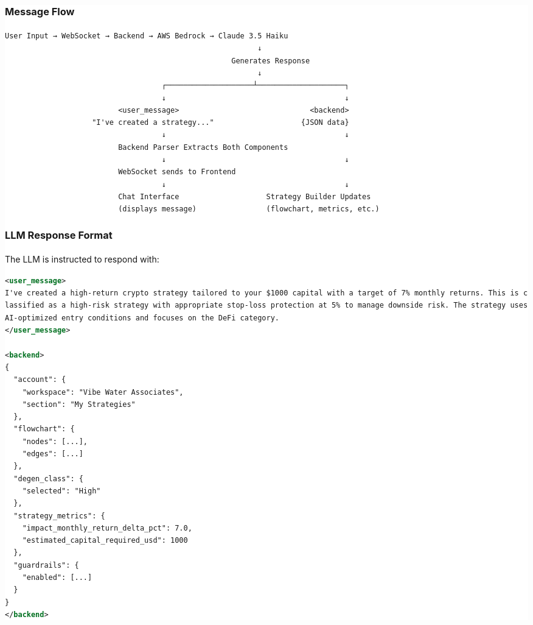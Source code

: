 ### Message Flow

```
User Input → WebSocket → Backend → AWS Bedrock → Claude 3.5 Haiku
                                                          ↓
                                                    Generates Response
                                                          ↓
                                    ┌────────────────────┴────────────────────┐
                                    ↓                                         ↓
                          <user_message>                              <backend>
                    "I've created a strategy..."                    {JSON data}
                                    ↓                                         ↓
                          Backend Parser Extracts Both Components
                                    ↓                                         ↓
                          WebSocket sends to Frontend
                                    ↓                                         ↓
                          Chat Interface                    Strategy Builder Updates
                          (displays message)                (flowchart, metrics, etc.)
```

### LLM Response Format

The LLM is instructed to respond with:

```xml
<user_message>
I've created a high-return crypto strategy tailored to your $1000 capital with a target of 7% monthly returns. This is classified as a high-risk strategy with appropriate stop-loss protection at 5% to manage downside risk. The strategy uses AI-optimized entry conditions and focuses on the DeFi category.
</user_message>

<backend>
{
  "account": {
    "workspace": "Vibe Water Associates",
    "section": "My Strategies"
  },
  "flowchart": {
    "nodes": [...],
    "edges": [...]
  },
  "degen_class": {
    "selected": "High"
  },
  "strategy_metrics": {
    "impact_monthly_return_delta_pct": 7.0,
    "estimated_capital_required_usd": 1000
  },
  "guardrails": {
    "enabled": [...]
  }
}
</backend>
```

